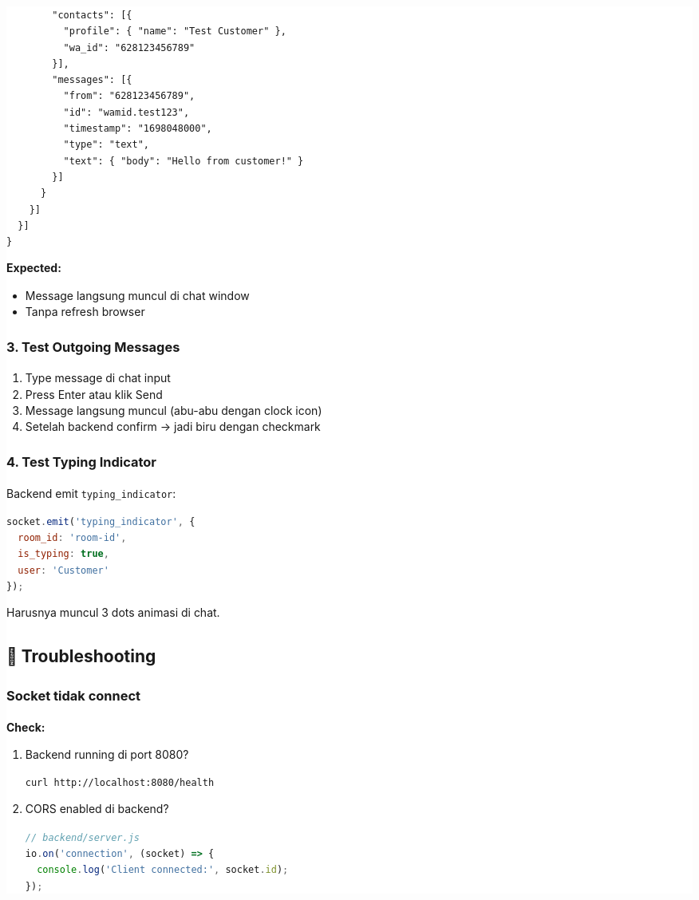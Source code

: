 ```http
        "contacts": [{
          "profile": { "name": "Test Customer" },
          "wa_id": "628123456789"
        }],
        "messages": [{
          "from": "628123456789",
          "id": "wamid.test123",
          "timestamp": "1698048000",
          "type": "text",
          "text": { "body": "Hello from customer!" }
        }]
      }
    }]
  }]
}
```

**Expected:**
- Message langsung muncul di chat window
- Tanpa refresh browser

### 3. Test Outgoing Messages

1. Type message di chat input
2. Press Enter atau klik Send
3. Message langsung muncul (abu-abu dengan clock icon)
4. Setelah backend confirm → jadi biru dengan checkmark

### 4. Test Typing Indicator

Backend emit `typing_indicator`:
```javascript
socket.emit('typing_indicator', {
  room_id: 'room-id',
  is_typing: true,
  user: 'Customer'
});
```

Harusnya muncul 3 dots animasi di chat.

## 🐛 Troubleshooting

### Socket tidak connect

**Check:**
1. Backend running di port 8080?
   ```bash
   curl http://localhost:8080/health
   ```

2. CORS enabled di backend?
   ```javascript
   // backend/server.js
   io.on('connection', (socket) => {
     console.log('Client connected:', socket.id);
   });
   ```
